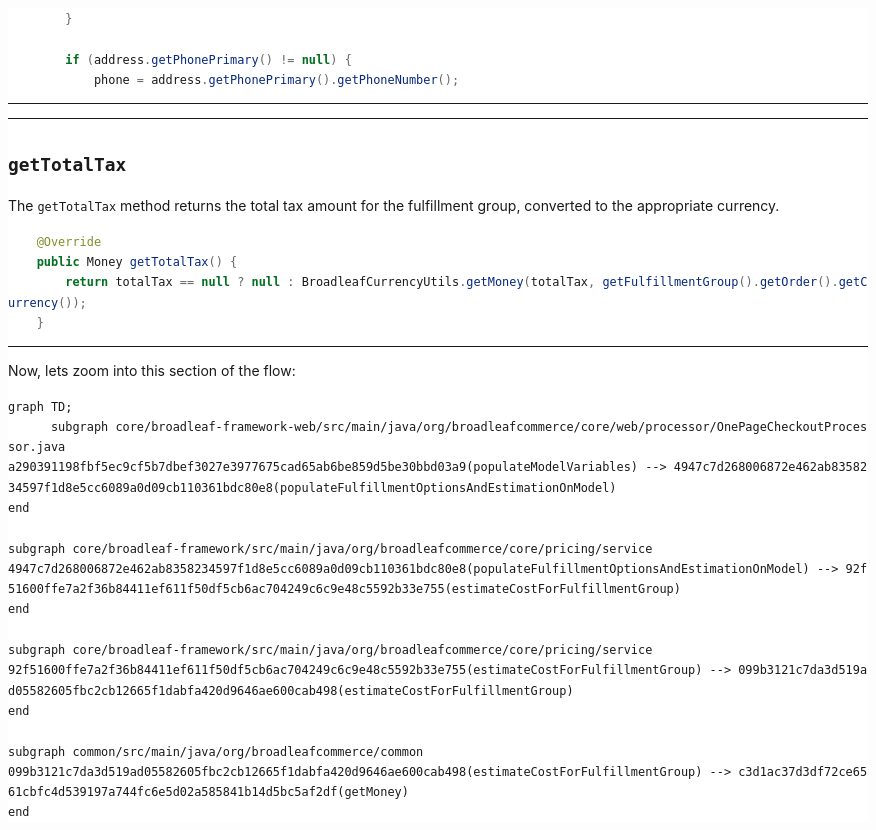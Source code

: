 ```java
        }

        if (address.getPhonePrimary() != null) {
            phone = address.getPhonePrimary().getPhoneNumber();
```

---

</SwmSnippet>

<SwmSnippet path="/core/broadleaf-framework/src/main/java/org/broadleafcommerce/core/order/domain/FulfillmentGroupFeeImpl.java" line="184" repo-id="testRepoId">

---

## <SwmToken path="/core/broadleaf-framework/src/main/java/org/broadleafcommerce/core/order/domain/FulfillmentGroupImpl.java" pos="602:5:5" line-data="    public Money getTotalTax() {" repo-id="Z2l0aHViJTNBJTNBQnJvYWRsZWFmQ29tbWVyY2UtZGVtbyUzQSUzQWdpbGFkbmF2b3Q=" repo-name="BroadleafCommerce-demo">`getTotalTax`</SwmToken>

The <SwmToken path="/core/broadleaf-framework/src/main/java/org/broadleafcommerce/core/order/domain/FulfillmentGroupImpl.java" pos="602:5:5" line-data="    public Money getTotalTax() {" repo-id="Z2l0aHViJTNBJTNBQnJvYWRsZWFmQ29tbWVyY2UtZGVtbyUzQSUzQWdpbGFkbmF2b3Q=" repo-name="BroadleafCommerce-demo">`getTotalTax`</SwmToken> method returns the total tax amount for the fulfillment group, converted to the appropriate currency.

```java
    @Override
    public Money getTotalTax() {
        return totalTax == null ? null : BroadleafCurrencyUtils.getMoney(totalTax, getFulfillmentGroup().getOrder().getCurrency());
    }
```

---

</SwmSnippet>

Now, lets zoom into this section of the flow:

```mermaid
graph TD;
      subgraph core/broadleaf-framework-web/src/main/java/org/broadleafcommerce/core/web/processor/OnePageCheckoutProcessor.java
a290391198fbf5ec9cf5b7dbef3027e3977675cad65ab6be859d5be30bbd03a9(populateModelVariables) --> 4947c7d268006872e462ab8358234597f1d8e5cc6089a0d09cb110361bdc80e8(populateFulfillmentOptionsAndEstimationOnModel)
end

subgraph core/broadleaf-framework/src/main/java/org/broadleafcommerce/core/pricing/service
4947c7d268006872e462ab8358234597f1d8e5cc6089a0d09cb110361bdc80e8(populateFulfillmentOptionsAndEstimationOnModel) --> 92f51600ffe7a2f36b84411ef611f50df5cb6ac704249c6c9e48c5592b33e755(estimateCostForFulfillmentGroup)
end

subgraph core/broadleaf-framework/src/main/java/org/broadleafcommerce/core/pricing/service
92f51600ffe7a2f36b84411ef611f50df5cb6ac704249c6c9e48c5592b33e755(estimateCostForFulfillmentGroup) --> 099b3121c7da3d519ad05582605fbc2cb12665f1dabfa420d9646ae600cab498(estimateCostForFulfillmentGroup)
end

subgraph common/src/main/java/org/broadleafcommerce/common
099b3121c7da3d519ad05582605fbc2cb12665f1dabfa420d9646ae600cab498(estimateCostForFulfillmentGroup) --> c3d1ac37d3df72ce6561cbfc4d539197a744fc6e5d02a585841b14d5bc5af2df(getMoney)
end

```